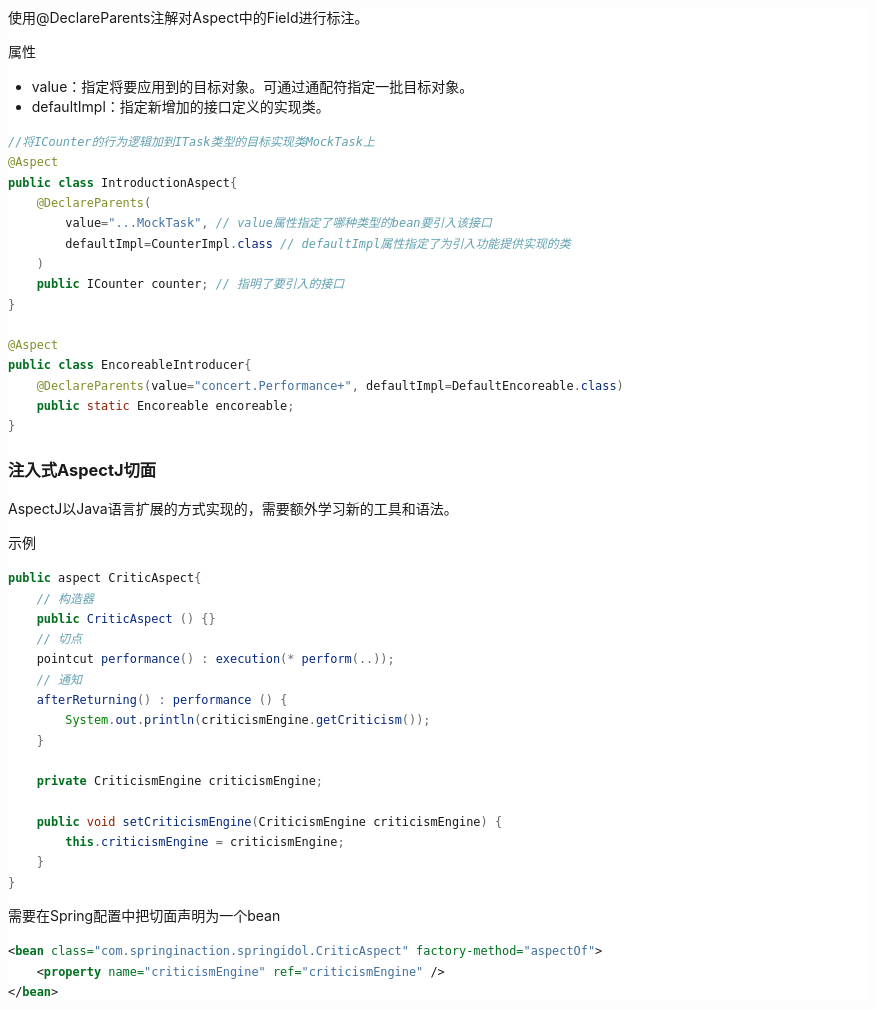 使用@DeclareParents注解对Aspect中的Field进行标注。

属性

- value：指定将要应用到的目标对象。可通过通配符指定一批目标对象。
- defaultImpl：指定新增加的接口定义的实现类。

```java
//将ICounter的行为逻辑加到ITask类型的目标实现类MockTask上
@Aspect
public class IntroductionAspect{
	@DeclareParents(
		value="...MockTask", // value属性指定了哪种类型的bean要引入该接口
		defaultImpl=CounterImpl.class // defaultImpl属性指定了为引入功能提供实现的类
	)
	public ICounter counter; // 指明了要引入的接口
}

@Aspect
public class EncoreableIntroducer{
	@DeclareParents(value="concert.Performance+", defaultImpl=DefaultEncoreable.class)
	public static Encoreable encoreable;
}
```

### 注入式AspectJ切面

AspectJ以Java语言扩展的方式实现的，需要额外学习新的工具和语法。

示例

```java
public aspect CriticAspect{
	// 构造器
	public CriticAspect () {}
	// 切点
	pointcut performance() : execution(* perform(..));
	// 通知
	afterReturning() : performance () {
		System.out.println(criticismEngine.getCriticism());
	}
	
	private CriticismEngine criticismEngine;
	
	public void setCriticismEngine(CriticismEngine criticismEngine) {
		this.criticismEngine = criticismEngine;
	}
}
```

需要在Spring配置中把切面声明为一个bean

```xml
<bean class="com.springinaction.springidol.CriticAspect" factory-method="aspectOf">
	<property name="criticismEngine" ref="criticismEngine" />
</bean>
```
